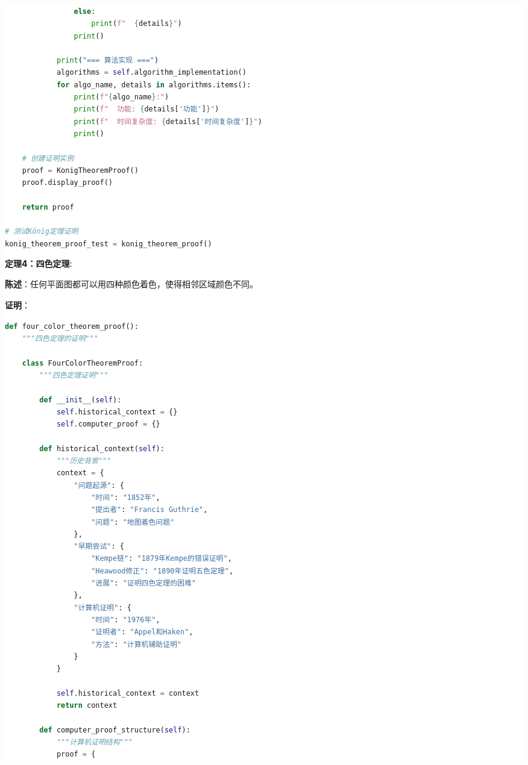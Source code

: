 ```python
                else:
                    print(f"  {details}")
                print()
            
            print("=== 算法实现 ===")
            algorithms = self.algorithm_implementation()
            for algo_name, details in algorithms.items():
                print(f"{algo_name}:")
                print(f"  功能: {details['功能']}")
                print(f"  时间复杂度: {details['时间复杂度']}")
                print()
    
    # 创建证明实例
    proof = KonigTheoremProof()
    proof.display_proof()
    
    return proof

# 测试König定理证明
konig_theorem_proof_test = konig_theorem_proof()
```

**定理4：四色定理**:

**陈述**：任何平面图都可以用四种颜色着色，使得相邻区域颜色不同。

**证明**：

```python
def four_color_theorem_proof():
    """四色定理的证明"""
    
    class FourColorTheoremProof:
        """四色定理证明"""
        
        def __init__(self):
            self.historical_context = {}
            self.computer_proof = {}
        
        def historical_context(self):
            """历史背景"""
            context = {
                "问题起源": {
                    "时间": "1852年",
                    "提出者": "Francis Guthrie",
                    "问题": "地图着色问题"
                },
                "早期尝试": {
                    "Kempe链": "1879年Kempe的错误证明",
                    "Heawood修正": "1890年证明五色定理",
                    "进展": "证明四色定理的困难"
                },
                "计算机证明": {
                    "时间": "1976年",
                    "证明者": "Appel和Haken",
                    "方法": "计算机辅助证明"
                }
            }
            
            self.historical_context = context
            return context
        
        def computer_proof_structure(self):
            """计算机证明结构"""
            proof = {
```
